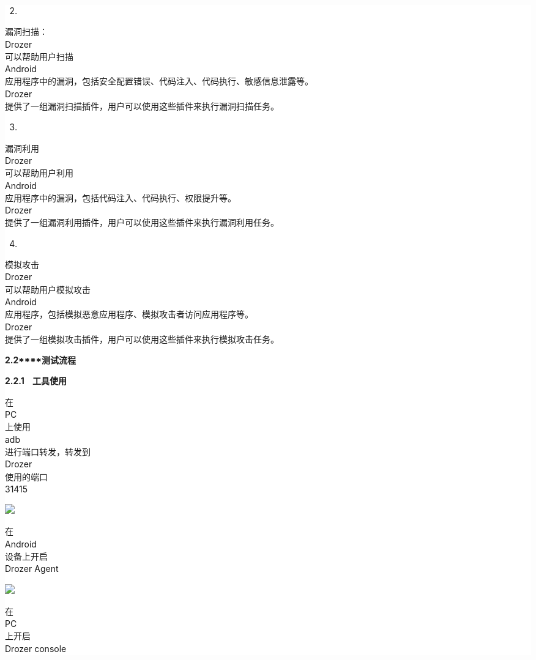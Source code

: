 2.  
漏洞扫描：  
Drozer  
可以帮助用户扫描  
Android  
应用程序中的漏洞，包括安全配置错误、代码注入、代码执行、敏感信息泄露等。  
Drozer  
提供了一组漏洞扫描插件，用户可以使用这些插件来执行漏洞扫描任务。  
  
3.  
漏洞利用  
Drozer  
可以帮助用户利用  
Android  
应用程序中的漏洞，包括代码注入、代码执行、权限提升等。  
Drozer  
提供了一组漏洞利用插件，用户可以使用这些插件来执行漏洞利用任务。  
  
4.  
模拟攻击  
Drozer  
可以帮助用户模拟攻击  
Android  
应用程序，包括模拟恶意应用程序、模拟攻击者访问应用程序等。  
Drozer  
提供了一组模拟攻击插件，用户可以使用这些插件来执行模拟攻击任务。  
  
  
**2.2****测试流程**  
  
**2.2.1    工具使用**  
  
在  
PC  
上使用  
adb  
进行端口转发，转发到  
Drozer  
使用的端口  
31415  
  
![](https://mmbiz.qpic.cn/mmbiz_png/Gw8FuwXLJnSbf9vbb0D84PNNS7O7Ed7MicUjGc65cAOOuqiaGIxyasGMmibBjfo4U3QRoicoOcKsOmvwKpqXic2CCaw/640?wx_fmt=png "")  
  
在  
Android  
设备上开启  
Drozer Agent  
  
![](https://mmbiz.qpic.cn/mmbiz_png/Gw8FuwXLJnSbf9vbb0D84PNNS7O7Ed7MMZicfSReAicKOO3DFhFgU2ctxWBC1lSNzyDn12wrialteB7Nokmh4nnAA/640?wx_fmt=png "")  
  
  
在  
PC  
上开启  
Drozer console  
  